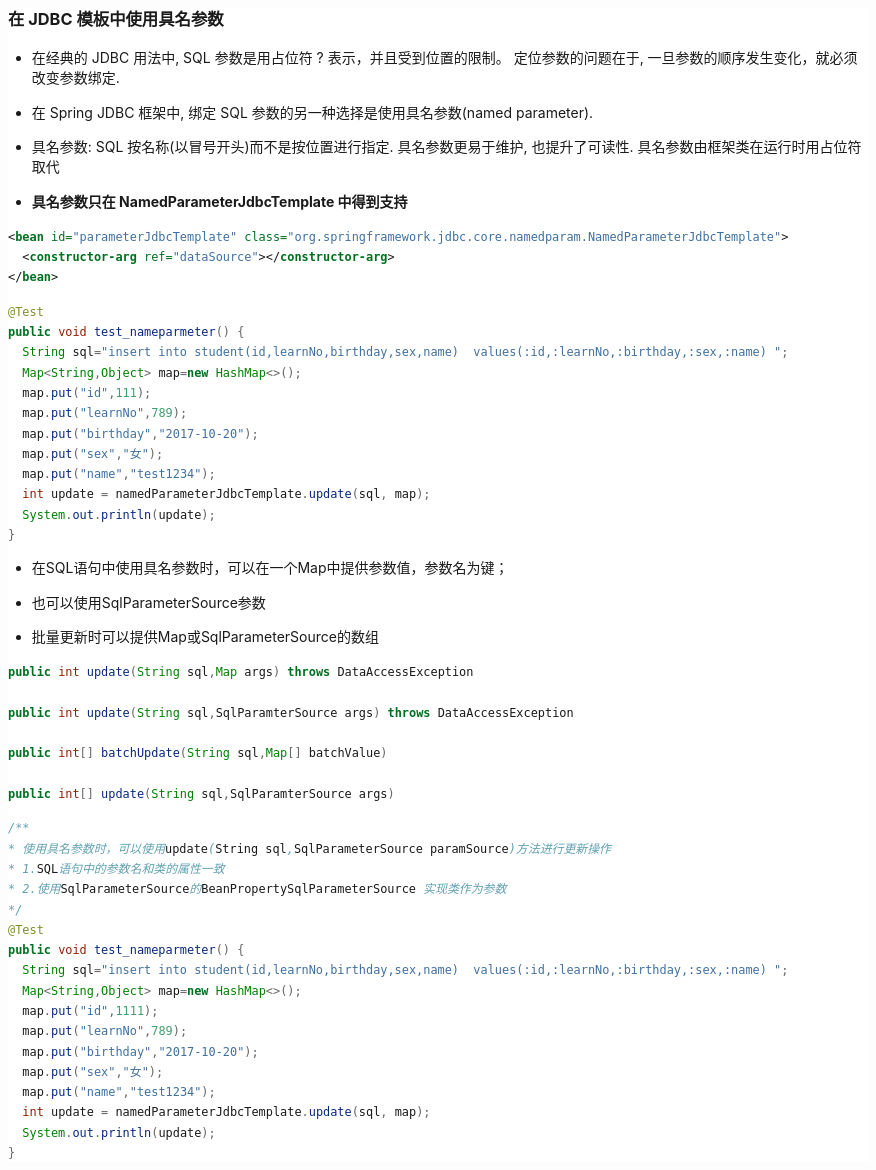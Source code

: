 ### 在 JDBC 模板中使用具名参数

* 在经典的 JDBC 用法中, SQL 参数是用占位符 ? 表示，并且受到位置的限制。 定位参数的问题在于, 一旦参数的顺序发生变化，就必须改变参数绑定. 

* 在 Spring JDBC 框架中, 绑定 SQL 参数的另一种选择是使用具名参数(named parameter). 

* 具名参数: SQL 按名称(以冒号开头)而不是按位置进行指定. 具名参数更易于维护, 也提升了可读性. 具名参数由框架类在运行时用占位符取代

* **具名参数只在 NamedParameterJdbcTemplate 中得到支持**

```xml
<bean id="parameterJdbcTemplate" class="org.springframework.jdbc.core.namedparam.NamedParameterJdbcTemplate">
  <constructor-arg ref="dataSource"></constructor-arg>
</bean>
```

```java
@Test
public void test_nameparmeter() {
  String sql="insert into student(id,learnNo,birthday,sex,name)  values(:id,:learnNo,:birthday,:sex,:name) ";
  Map<String,Object> map=new HashMap<>();
  map.put("id",111);
  map.put("learnNo",789);
  map.put("birthday","2017-10-20");
  map.put("sex","女");
  map.put("name","test1234");
  int update = namedParameterJdbcTemplate.update(sql, map);
  System.out.println(update);
}
```

  * 在SQL语句中使用具名参数时，可以在一个Map中提供参数值，参数名为键；

  * 也可以使用SqlParameterSource参数
  
  * 批量更新时可以提供Map或SqlParameterSource的数组

```java
public int update(String sql,Map args) throws DataAccessException 

public int update(String sql,SqlParamterSource args) throws DataAccessException 

public int[] batchUpdate(String sql,Map[] batchValue) 

public int[] update(String sql,SqlParamterSource args) 
```

```java
/**
* 使用具名参数时，可以使用update(String sql,SqlParameterSource paramSource)方法进行更新操作
* 1.SQL语句中的参数名和类的属性一致
* 2.使用SqlParameterSource的BeanPropertySqlParameterSource 实现类作为参数
*/
@Test
public void test_nameparmeter() {
  String sql="insert into student(id,learnNo,birthday,sex,name)  values(:id,:learnNo,:birthday,:sex,:name) ";
  Map<String,Object> map=new HashMap<>();
  map.put("id",1111);
  map.put("learnNo",789);
  map.put("birthday","2017-10-20");
  map.put("sex","女");
  map.put("name","test1234");
  int update = namedParameterJdbcTemplate.update(sql, map);
  System.out.println(update);
}
```

